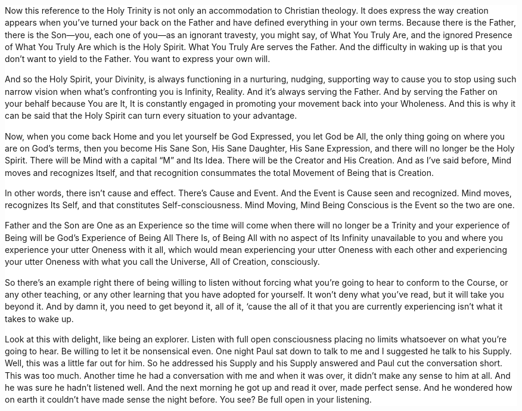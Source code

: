 Now this reference to the Holy Trinity is not only an accommodation to
Christian theology. It does express the way creation appears when
you&rsquo;ve turned your back on the Father and have defined everything
in your own terms. Because there is the Father, there is the
Son&mdash;you, each one of you&mdash;as an ignorant travesty, you might
say, of What You Truly Are, and the ignored Presence of What You Truly
Are which is the Holy Spirit.  What You Truly Are serves the Father. And
the difficulty in waking up is that you don&rsquo;t want to yield to the
Father. You want to express your own will.

And so the Holy Spirit, your Divinity, is always functioning in a
nurturing, nudging, supporting way to cause you to stop using such
narrow vision when what&rsquo;s confronting you is Infinity, Reality.
And it&rsquo;s always serving the Father. And by serving the Father on
your behalf because You are It, It is constantly engaged in promoting
your movement back into your Wholeness. And this is why it can be said
that the Holy Spirit can turn every situation to your advantage.

Now, when you come back Home and you let yourself be God Expressed, you
let God be All, the only thing going on where you are on God&rsquo;s
terms, then you become His Sane Son, His Sane Daughter, His Sane
Expression, and there will no longer be the Holy Spirit. There will be
Mind with a capital &ldquo;M&rdquo; and Its Idea. There will be the
Creator and His Creation.  And as I&rsquo;ve said before, Mind moves and
recognizes Itself, and that recognition consummates the total Movement
of Being that is Creation.

In other words, there isn&rsquo;t cause and effect. There&rsquo;s Cause
and Event.  And the Event is Cause seen and recognized. Mind moves,
recognizes Its Self, and that constitutes Self-consciousness. Mind
Moving, Mind Being Conscious is the Event so the two are one.

Father and the Son are One as an Experience so the time will come when
there will no longer be a Trinity and your experience of Being will be
God&rsquo;s Experience of Being All There Is, of Being All with no
aspect of Its Infinity unavailable to you and where you experience your
utter Oneness with it all, which would mean experiencing your utter
Oneness with each other and experiencing your utter Oneness with what
you call the Universe, All of Creation, consciously.

So there&rsquo;s an example right there of being willing to listen
without forcing what you&rsquo;re going to hear to conform to the
Course, or any other teaching, or any other learning that you have
adopted for yourself. It won&rsquo;t deny what you&rsquo;ve read, but it
will take you beyond it. And by damn it, you need to get beyond it, all
of it, &lsquo;cause the all of it that you are currently experiencing
isn&rsquo;t what it takes to wake up.

Look at this with delight, like being an explorer. Listen with full open
consciousness placing no limits whatsoever on what you&rsquo;re going to
hear.  Be willing to let it be nonsensical even. One night Paul sat down
to talk to me and I suggested he talk to his Supply. Well, this was a
little far out for him. So he addressed his Supply and his Supply
answered and Paul cut the conversation short. This was too much. Another
time he had a conversation with me and when it was over, it didn&rsquo;t
make any sense to him at all. And he was sure he hadn&rsquo;t listened
well. And the next morning he got up and read it over, made perfect
sense. And he wondered how on earth it couldn&rsquo;t have made sense
the night before. You see? Be full open in your listening.
